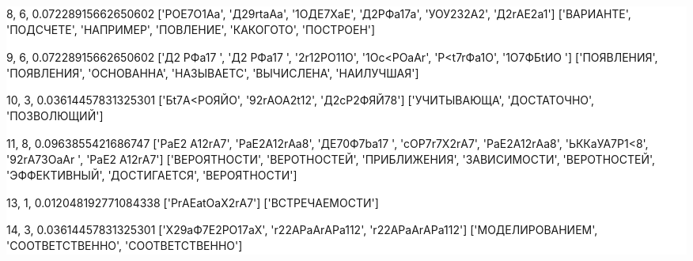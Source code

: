 8, 6, 0.07228915662650602
['РОЕ7О1Аa', 'Д29rtaАa', '1ОДЕ7ХaЕ', 'Д2РФa17a', 'УОУ232А2', 'Д2rАЕ2a1']
['ВАРИАНТЕ', 'ПОДСЧЕТЕ', 'НАПРИМЕР', 'ПОВЛЕНИЕ', 'КАКОГОТО', 'ПОСТРОЕН']

9, 6, 0.07228915662650602
['Д2 РФa17 ', 'Д2 РФa17 ', '2r12РО11О', '1Оc<РОaАr', 'Р<t7rФa1О', '1О7ФБtИО ']
['ПОЯВЛЕНИЯ', 'ПОЯВЛЕНИЯ', 'ОСНОВАННА', 'НАЗЫВАЕТС', 'ВЫЧИСЛЕНА', 'НАИЛУЧШАЯ']

10, 3, 0.03614457831325301
['Бt7А<РОЯЙО', '92rАОА2t12', 'Д2cР2ФЯЙ78']
['УЧИТЫВАЮЩА', 'ДОСТАТОЧНО', 'ПОЗВОЛЮЩИЙ']

11, 8, 0.0963855421686747
['РaЕ2 А12rА7', 'РaЕ2А12rАa8', 'ДЕ70Ф7ba17 ', 'cОР7r7Х2rА7', 'РaЕ2А12rАa8', 'ЬККaУА7Р1<8', '92rА73ОaАr ', 'РaЕ2 А12rА7']
['ВЕРОЯТНОСТИ', 'ВЕРОТНОСТЕЙ', 'ПРИБЛИЖЕНИЯ', 'ЗАВИСИМОСТИ', 'ВЕРОТНОСТЕЙ', 'ЭФФЕКТИВНЫЙ', 'ДОСТИГАЕТСЯ', 'ВЕРОЯТНОСТИ']

13, 1, 0.012048192771084338
['РrАЕatОaХ2rА7']
['ВСТРЕЧАЕМОСТИ']

14, 3, 0.03614457831325301
['Х29aФ7Е2РО17aХ', 'r22АРaАrАРa112', 'r22АРaАrАРa112']
['МОДЕЛИРОВАНИЕМ', 'СООТВЕТСТВЕННО', 'СООТВЕТСТВЕННО']
